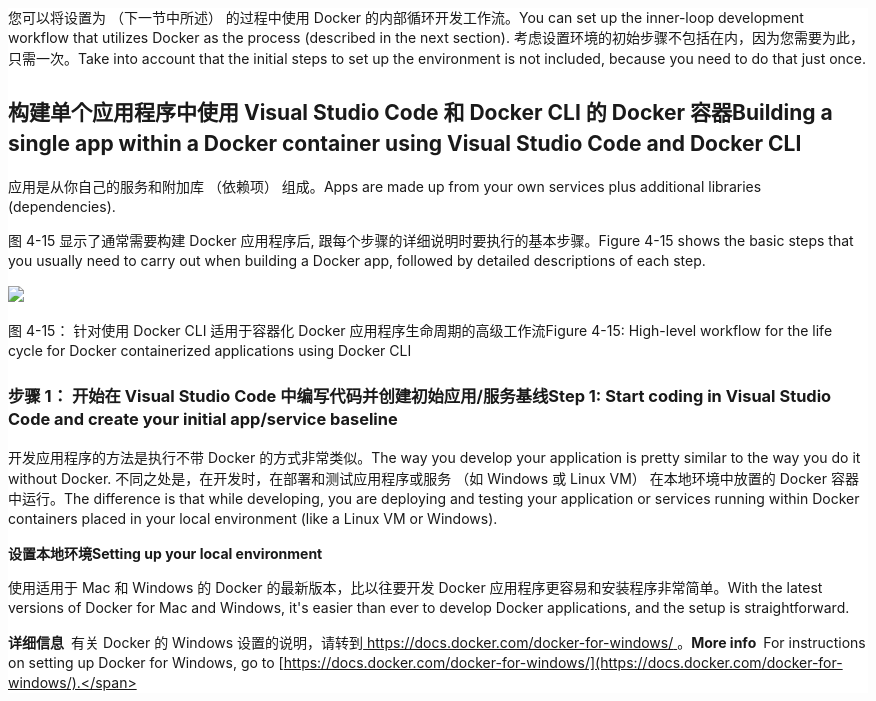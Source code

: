<span data-ttu-id="538d7-113">您可以将设置为 （下一节中所述） 的过程中使用 Docker 的内部循环开发工作流。</span><span class="sxs-lookup"><span data-stu-id="538d7-113">You can set up the inner-loop development workflow that utilizes Docker as the process (described in the next section).</span></span> <span data-ttu-id="538d7-114">考虑设置环境的初始步骤不包括在内，因为您需要为此，只需一次。</span><span class="sxs-lookup"><span data-stu-id="538d7-114">Take into account that the initial steps to set up the environment is not included, because you need to do that just once.</span></span>

## <a name="building-a-single-app-within-a-docker-container-using-visual-studio-code-and-docker-cli"></a><span data-ttu-id="538d7-115">构建单个应用程序中使用 Visual Studio Code 和 Docker CLI 的 Docker 容器</span><span class="sxs-lookup"><span data-stu-id="538d7-115">Building a single app within a Docker container using Visual Studio Code and Docker CLI</span></span>

<span data-ttu-id="538d7-116">应用是从你自己的服务和附加库 （依赖项） 组成。</span><span class="sxs-lookup"><span data-stu-id="538d7-116">Apps are made up from your own services plus additional libraries (dependencies).</span></span>

<span data-ttu-id="538d7-117">图 4-15 显示了通常需要构建 Docker 应用程序后, 跟每个步骤的详细说明时要执行的基本步骤。</span><span class="sxs-lookup"><span data-stu-id="538d7-117">Figure 4-15 shows the basic steps that you usually need to carry out when building a Docker app, followed by detailed descriptions of each step.</span></span>

![](./media/image19.png)

<span data-ttu-id="538d7-118">图 4-15： 针对使用 Docker CLI 适用于容器化 Docker 应用程序生命周期的高级工作流</span><span class="sxs-lookup"><span data-stu-id="538d7-118">Figure 4-15: High-level workflow for the life cycle for Docker containerized applications using Docker CLI</span></span>

### <a name="step-1-start-coding-in-visual-studio-code-and-create-your-initial-appservice-baseline"></a><span data-ttu-id="538d7-119">步骤 1： 开始在 Visual Studio Code 中编写代码并创建初始应用/服务基线</span><span class="sxs-lookup"><span data-stu-id="538d7-119">Step 1: Start coding in Visual Studio Code and create your initial app/service baseline</span></span>

<span data-ttu-id="538d7-120">开发应用程序的方法是执行不带 Docker 的方式非常类似。</span><span class="sxs-lookup"><span data-stu-id="538d7-120">The way you develop your application is pretty similar to the way you do it without Docker.</span></span> <span data-ttu-id="538d7-121">不同之处是，在开发时，在部署和测试应用程序或服务 （如 Windows 或 Linux VM） 在本地环境中放置的 Docker 容器中运行。</span><span class="sxs-lookup"><span data-stu-id="538d7-121">The difference is that while developing, you are deploying and testing your application or services running within Docker containers placed in your local environment (like a Linux VM or Windows).</span></span>

<span data-ttu-id="538d7-122">**设置本地环境**</span><span class="sxs-lookup"><span data-stu-id="538d7-122">**Setting up your local environment**</span></span>

<span data-ttu-id="538d7-123">使用适用于 Mac 和 Windows 的 Docker 的最新版本，比以往要开发 Docker 应用程序更容易和安装程序非常简单。</span><span class="sxs-lookup"><span data-stu-id="538d7-123">With the latest versions of Docker for Mac and Windows, it's easier than ever to develop Docker applications, and the setup is straightforward.</span></span>

<span data-ttu-id="538d7-124">**详细信息** 有关 Docker 的 Windows 设置的说明，请转到[ https://docs.docker.com/docker-for-windows/ ](https://docs.docker.com/docker-for-windows/)。</span><span class="sxs-lookup"><span data-stu-id="538d7-124">**More info** For instructions on setting up Docker for Windows, go to [https://docs.docker.com/docker-for-windows/](https://docs.docker.com/docker-for-windows/).</span></span>
